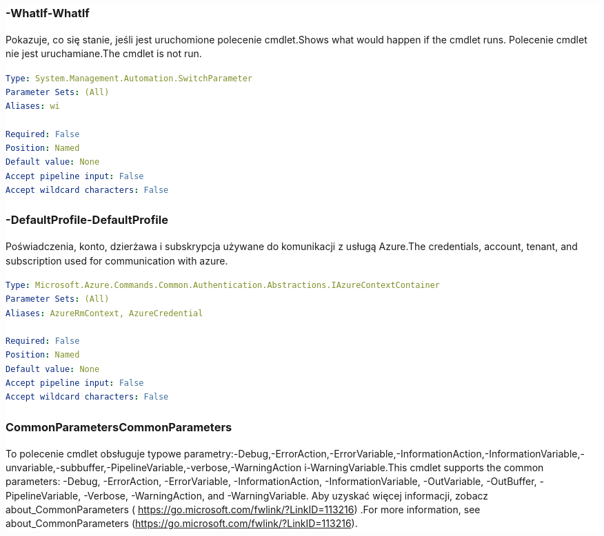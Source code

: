 ### <span data-ttu-id="0c094-148">-WhatIf</span><span class="sxs-lookup"><span data-stu-id="0c094-148">-WhatIf</span></span>
<span data-ttu-id="0c094-149">Pokazuje, co się stanie, jeśli jest uruchomione polecenie cmdlet.</span><span class="sxs-lookup"><span data-stu-id="0c094-149">Shows what would happen if the cmdlet runs.</span></span> <span data-ttu-id="0c094-150">Polecenie cmdlet nie jest uruchamiane.</span><span class="sxs-lookup"><span data-stu-id="0c094-150">The cmdlet is not run.</span></span>

```yaml
Type: System.Management.Automation.SwitchParameter
Parameter Sets: (All)
Aliases: wi

Required: False
Position: Named
Default value: None
Accept pipeline input: False
Accept wildcard characters: False
```

### <span data-ttu-id="0c094-151">-DefaultProfile</span><span class="sxs-lookup"><span data-stu-id="0c094-151">-DefaultProfile</span></span>
<span data-ttu-id="0c094-152">Poświadczenia, konto, dzierżawa i subskrypcja używane do komunikacji z usługą Azure.</span><span class="sxs-lookup"><span data-stu-id="0c094-152">The credentials, account, tenant, and subscription used for communication with azure.</span></span>

```yaml
Type: Microsoft.Azure.Commands.Common.Authentication.Abstractions.IAzureContextContainer
Parameter Sets: (All)
Aliases: AzureRmContext, AzureCredential

Required: False
Position: Named
Default value: None
Accept pipeline input: False
Accept wildcard characters: False
```

### <span data-ttu-id="0c094-153">CommonParameters</span><span class="sxs-lookup"><span data-stu-id="0c094-153">CommonParameters</span></span>
<span data-ttu-id="0c094-154">To polecenie cmdlet obsługuje typowe parametry:-Debug,-ErrorAction,-ErrorVariable,-InformationAction,-InformationVariable,-unvariable,-subbuffer,-PipelineVariable,-verbose,-WarningAction i-WarningVariable.</span><span class="sxs-lookup"><span data-stu-id="0c094-154">This cmdlet supports the common parameters: -Debug, -ErrorAction, -ErrorVariable, -InformationAction, -InformationVariable, -OutVariable, -OutBuffer, -PipelineVariable, -Verbose, -WarningAction, and -WarningVariable.</span></span> <span data-ttu-id="0c094-155">Aby uzyskać więcej informacji, zobacz about_CommonParameters ( https://go.microsoft.com/fwlink/?LinkID=113216) .</span><span class="sxs-lookup"><span data-stu-id="0c094-155">For more information, see about_CommonParameters (https://go.microsoft.com/fwlink/?LinkID=113216).</span></span>

